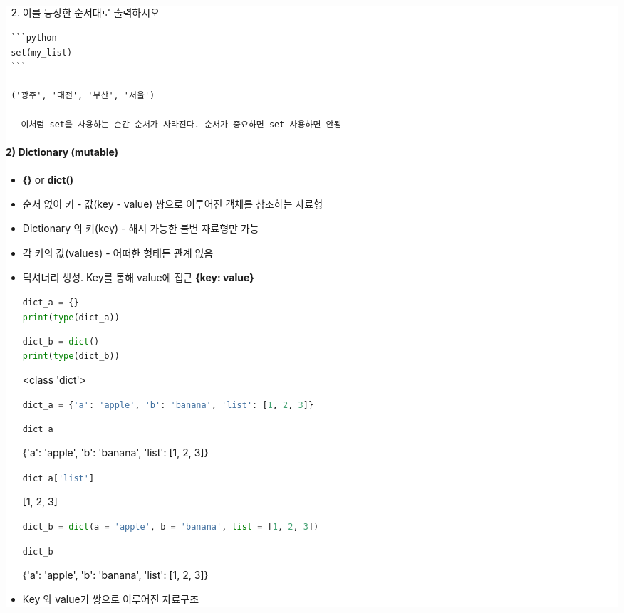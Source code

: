      

  2.  이를 등장한 순서대로 출력하시오

     ```python
     set(my_list)
     ```

     ('광주', '대전', '부산', '서울')

     - 이처럼 set을 사용하는 순간 순서가 사라진다. 순서가 중요하면 set 사용하면 안됨



#### 2) Dictionary (mutable)

* **{}** or **dict()**
* 순서 없이 키 - 값(key - value) 쌍으로 이루어진 객체를 참조하는 자료형
* Dictionary 의 키(key) - 해시 가능한 불변 자료형만 가능
* 각 키의 값(values) - 어떠한 형태든 관계 없음

* 딕셔너리 생성. Key를 통해 value에 접근 **{key: value}**

  ```python
  dict_a = {}
  print(type(dict_a))
  ```

  ```python
  dict_b = dict()
  print(type(dict_b))
  ```

  <class 'dict'>

  ```python
  dict_a = {'a': 'apple', 'b': 'banana', 'list': [1, 2, 3]}
  ```

  ```python
  dict_a
  ```

  {'a': 'apple', 'b': 'banana', 'list': [1, 2, 3]}

  ```python
  dict_a['list']
  ```

  [1, 2, 3]

  ```python
  dict_b = dict(a = 'apple', b = 'banana', list = [1, 2, 3])
  ```

  ```python
  dict_b
  ```

  {'a': 'apple', 'b': 'banana', 'list': [1, 2, 3]}

  

* Key 와 value가 쌍으로 이루어진 자료구조
